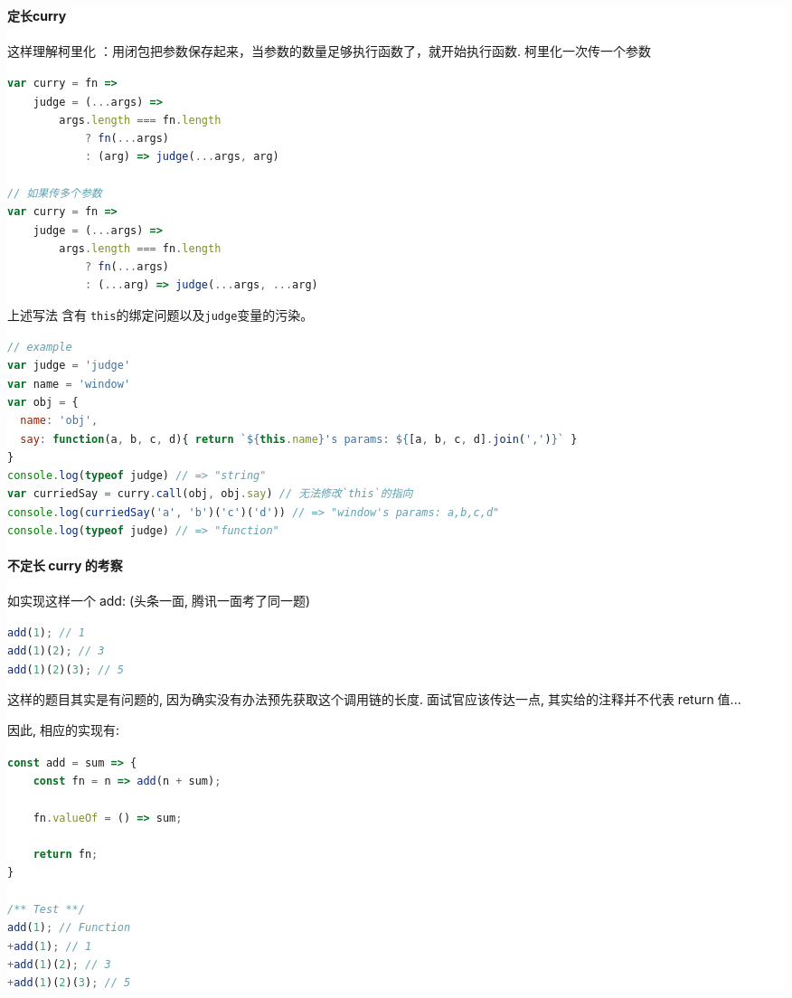 

#### 定长curry

这样理解柯里化 ：用闭包把参数保存起来，当参数的数量足够执行函数了，就开始执行函数. 柯里化一次传一个参数

```js
var curry = fn =>
    judge = (...args) =>
        args.length === fn.length
            ? fn(...args)
            : (arg) => judge(...args, arg)

// 如果传多个参数
var curry = fn =>
    judge = (...args) =>
        args.length === fn.length
            ? fn(...args)
            : (...arg) => judge(...args, ...arg)

```

上述写法 含有 `this`的绑定问题以及`judge`变量的污染。

```js
// example
var judge = 'judge'
var name = 'window'
var obj = {
  name: 'obj',
  say: function(a, b, c, d){ return `${this.name}'s params: ${[a, b, c, d].join(',')}` }
}
console.log(typeof judge) // => "string"
var curriedSay = curry.call(obj, obj.say) // 无法修改`this`的指向
console.log(curriedSay('a', 'b')('c')('d')) // => "window's params: a,b,c,d"
console.log(typeof judge) // => "function"
```



#### 不定长 curry 的考察

如实现这样一个 add: (头条一面, 腾讯一面考了同一题)

```js
add(1); // 1
add(1)(2); // 3
add(1)(2)(3); // 5
```

这样的题目其实是有问题的, 因为确实没有办法预先获取这个调用链的长度. 面试官应该传达一点, 其实给的注释并不代表 return 值...

因此, 相应的实现有:

```js
const add = sum => {
    const fn = n => add(n + sum);

    fn.valueOf = () => sum;

    return fn;
}

/** Test **/
add(1); // Function
+add(1); // 1
+add(1)(2); // 3
+add(1)(2)(3); // 5
```
